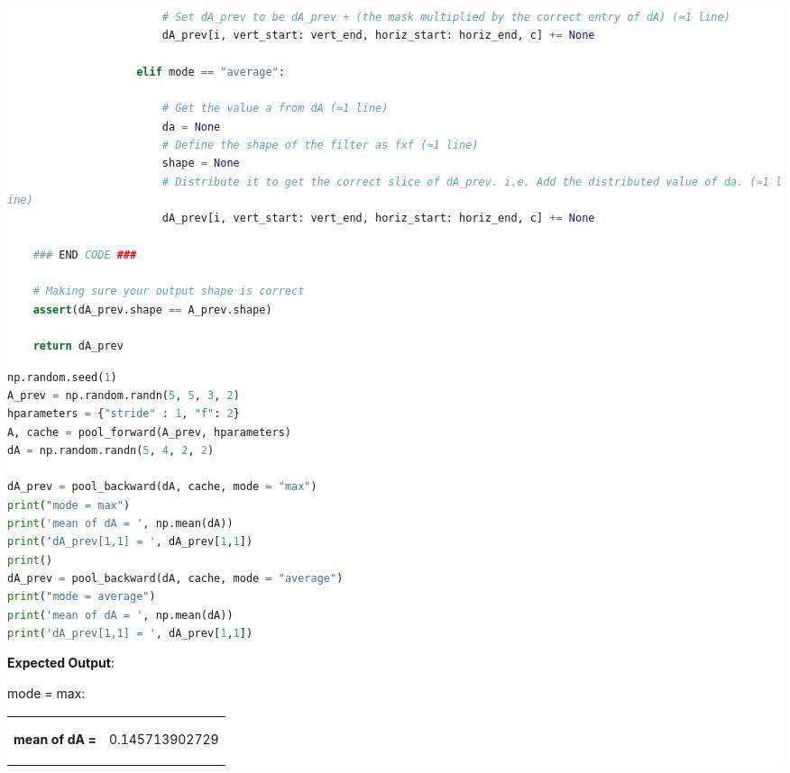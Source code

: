 ```python
                        # Set dA_prev to be dA_prev + (the mask multiplied by the correct entry of dA) (≈1 line)
                        dA_prev[i, vert_start: vert_end, horiz_start: horiz_end, c] += None
                        
                    elif mode == "average":
                        
                        # Get the value a from dA (≈1 line)
                        da = None
                        # Define the shape of the filter as fxf (≈1 line)
                        shape = None
                        # Distribute it to get the correct slice of dA_prev. i.e. Add the distributed value of da. (≈1 line)
                        dA_prev[i, vert_start: vert_end, horiz_start: horiz_end, c] += None
                        
    ### END CODE ###
    
    # Making sure your output shape is correct
    assert(dA_prev.shape == A_prev.shape)
    
    return dA_prev
```


```python
np.random.seed(1)
A_prev = np.random.randn(5, 5, 3, 2)
hparameters = {"stride" : 1, "f": 2}
A, cache = pool_forward(A_prev, hparameters)
dA = np.random.randn(5, 4, 2, 2)

dA_prev = pool_backward(dA, cache, mode = "max")
print("mode = max")
print('mean of dA = ', np.mean(dA))
print('dA_prev[1,1] = ', dA_prev[1,1])  
print()
dA_prev = pool_backward(dA, cache, mode = "average")
print("mode = average")
print('mean of dA = ', np.mean(dA))
print('dA_prev[1,1] = ', dA_prev[1,1]) 
```

**Expected Output**: 

mode = max:
<table> 
<tr> 
<td>

**mean of dA =**
</td>

<td>

0.145713902729
